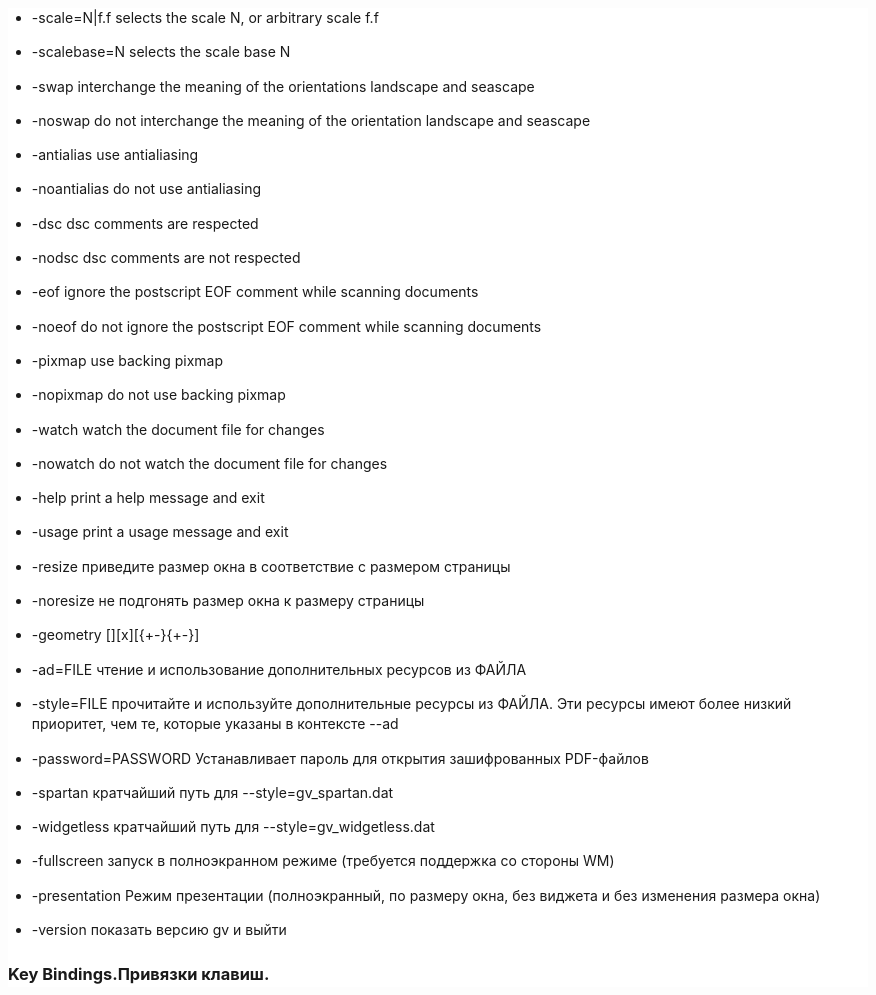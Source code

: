 - -scale=N|f.f                     selects the scale N, or arbitrary scale f.f

- -scalebase=N                     selects the scale base N

- -swap                            interchange the meaning of the orientations landscape and seascape

- -noswap                          do not interchange the meaning of the orientation landscape and seascape

- -antialias                       use antialiasing

- -noantialias                     do not use antialiasing

- -dsc                             dsc comments are respected

- -nodsc                           dsc comments are not respected

- -eof                             ignore the postscript EOF comment while scanning documents

- -noeof                           do not ignore the postscript EOF comment while scanning documents

- -pixmap                          use backing pixmap

- -nopixmap                        do not use backing pixmap

- -watch                           watch the document file for changes

- -nowatch                         do not watch the document file for changes

- -help                            print a help message and exit

- -usage                           print a usage message and exit

- -resize                          приведите размер окна в соответствие с размером страницы

- -noresize                         не подгонять размер окна к размеру страницы

- -geometry [<width>][x<height>][{+-}<xoffset>{+-}<yoffset>]

- -ad=FILE                         чтение и использование дополнительных ресурсов из ФАЙЛА

- -style=FILE                      прочитайте и используйте дополнительные ресурсы из ФАЙЛА. Эти ресурсы имеют более
                                   низкий приоритет, чем те, которые указаны в контексте --ad

- -password=PASSWORD               Устанавливает пароль для открытия зашифрованных PDF-файлов

- -spartan                         кратчайший путь для --style=gv_spartan.dat

- -widgetless                      кратчайший путь для --style=gv_widgetless.dat

- -fullscreen                      запуск в полноэкранном режиме (требуется поддержка со стороны WM)

- -presentation                    Режим презентации (полноэкранный, по размеру окна, без виджета и без изменения размера окна)

- -version                         показать версию gv и выйти

### Key Bindings.Привязки клавиш.
